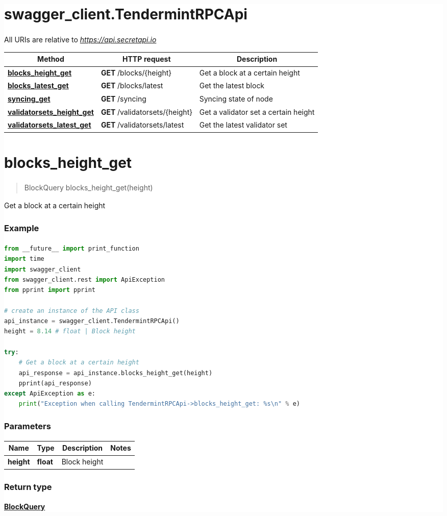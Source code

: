 # swagger_client.TendermintRPCApi

All URIs are relative to *https://api.secretapi.io*

Method | HTTP request | Description
------------- | ------------- | -------------
[**blocks_height_get**](TendermintRPCApi.md#blocks_height_get) | **GET** /blocks/{height} | Get a block at a certain height
[**blocks_latest_get**](TendermintRPCApi.md#blocks_latest_get) | **GET** /blocks/latest | Get the latest block
[**syncing_get**](TendermintRPCApi.md#syncing_get) | **GET** /syncing | Syncing state of node
[**validatorsets_height_get**](TendermintRPCApi.md#validatorsets_height_get) | **GET** /validatorsets/{height} | Get a validator set a certain height
[**validatorsets_latest_get**](TendermintRPCApi.md#validatorsets_latest_get) | **GET** /validatorsets/latest | Get the latest validator set


# **blocks_height_get**
> BlockQuery blocks_height_get(height)

Get a block at a certain height

### Example
```python
from __future__ import print_function
import time
import swagger_client
from swagger_client.rest import ApiException
from pprint import pprint

# create an instance of the API class
api_instance = swagger_client.TendermintRPCApi()
height = 8.14 # float | Block height

try:
    # Get a block at a certain height
    api_response = api_instance.blocks_height_get(height)
    pprint(api_response)
except ApiException as e:
    print("Exception when calling TendermintRPCApi->blocks_height_get: %s\n" % e)
```

### Parameters

Name | Type | Description  | Notes
------------- | ------------- | ------------- | -------------
 **height** | **float**| Block height | 

### Return type

[**BlockQuery**](BlockQuery.md)
